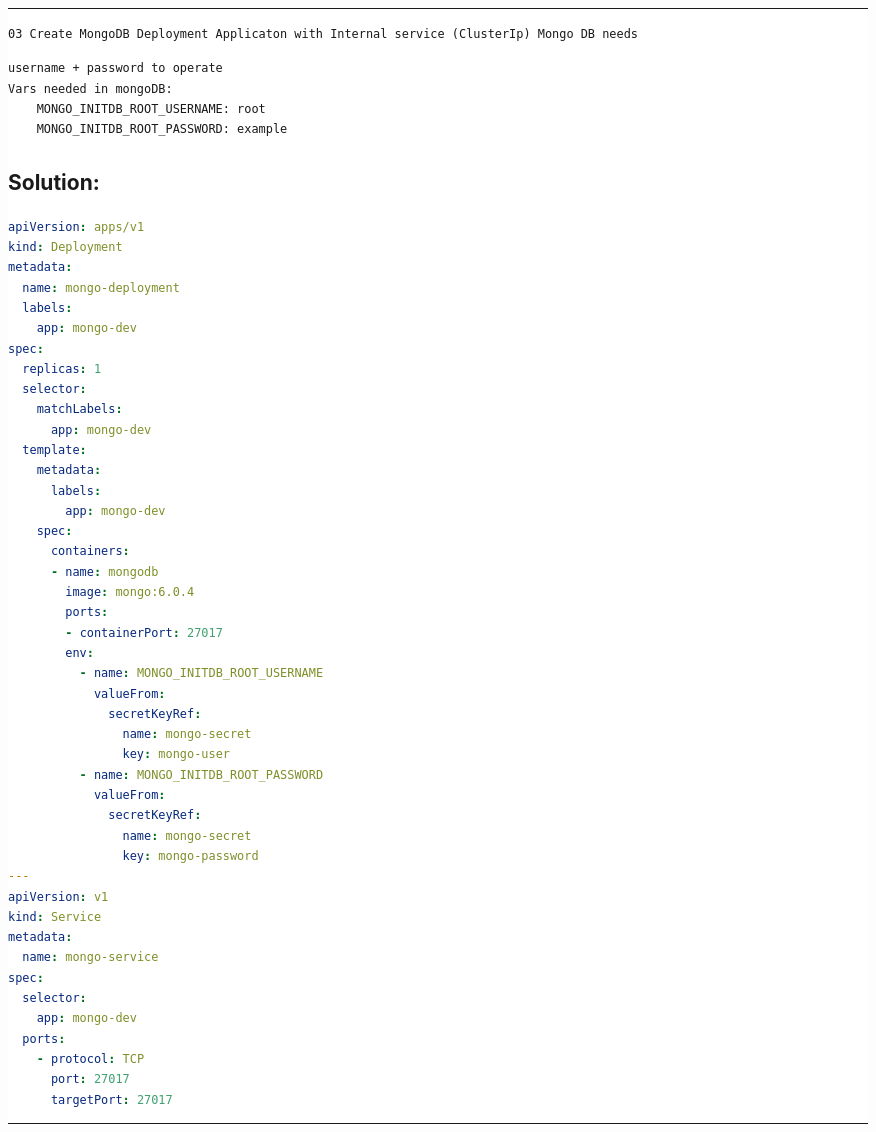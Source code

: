 
---

`03 Create MongoDB Deployment Applicaton with Internal service (ClusterIp) Mongo DB needs`

    username + password to operate
    Vars needed in mongoDB:
        MONGO_INITDB_ROOT_USERNAME: root
        MONGO_INITDB_ROOT_PASSWORD: example

## Solution:

```yaml
apiVersion: apps/v1
kind: Deployment
metadata:
  name: mongo-deployment
  labels:
    app: mongo-dev
spec:
  replicas: 1
  selector:
    matchLabels:
      app: mongo-dev
  template:
    metadata:
      labels:
        app: mongo-dev
    spec:
      containers:
      - name: mongodb
        image: mongo:6.0.4
        ports:
        - containerPort: 27017
        env:
          - name: MONGO_INITDB_ROOT_USERNAME
            valueFrom:
              secretKeyRef:
                name: mongo-secret
                key: mongo-user
          - name: MONGO_INITDB_ROOT_PASSWORD
            valueFrom:
              secretKeyRef:
                name: mongo-secret
                key: mongo-password
---
apiVersion: v1
kind: Service
metadata:
  name: mongo-service
spec:
  selector:
    app: mongo-dev
  ports:
    - protocol: TCP
      port: 27017
      targetPort: 27017
```

---